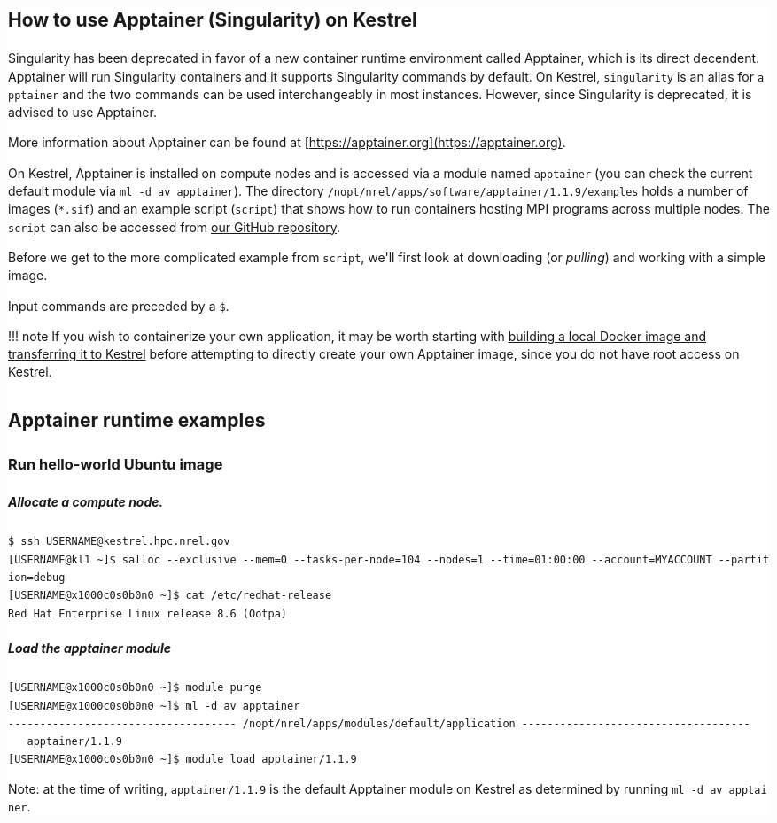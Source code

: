 ## How to use Apptainer (Singularity) on Kestrel

Singularity has been deprecated in favor of a new container runtime environment called Apptainer, which is its direct decendent. Apptainer will run Singularity containers and it supports Singularity commands by default. On Kestrel, `singularity` is an alias for `apptainer` and the two commands can be used interchangeably in most instances. However, since Singularity is deprecated, it is advised to use Apptainer.

More information about Apptainer can be found at [https://apptainer.org](https://apptainer.org). 

On Kestrel, Apptainer is installed on compute nodes and is accessed via a module named `apptainer` (you can check the current default module via `ml -d av apptainer`). The directory `/nopt/nrel/apps/software/apptainer/1.1.9/examples` holds a number of images (`*.sif`) and an example script (`script`) that shows how to run containers hosting MPI programs across multiple nodes. The `script` can also be accessed from [our GitHub repository](https://github.com/NREL/HPC/blob/master/kestrel/apptainer/script).

Before we get to the more complicated example from `script`, we'll first look at downloading (or *pulling*) and working with a simple image.

Input commands are preceded by a `$`.

!!! note
    If you wish to containerize your own application, it may be worth starting with [building a local Docker image and transferring it to Kestrel](./index.md#example-docker-build-workflow-for-hpc-users) before attempting to directly create your own Apptainer image, since you do not have root access on Kestrel.

## Apptainer runtime examples

### Run hello-world Ubuntu image

##### Allocate a compute node.

```
$ ssh USERNAME@kestrel.hpc.nrel.gov
[USERNAME@kl1 ~]$ salloc --exclusive --mem=0 --tasks-per-node=104 --nodes=1 --time=01:00:00 --account=MYACCOUNT --partition=debug
[USERNAME@x1000c0s0b0n0 ~]$ cat /etc/redhat-release
Red Hat Enterprise Linux release 8.6 (Ootpa)

```

##### Load the apptainer module

```
[USERNAME@x1000c0s0b0n0 ~]$ module purge
[USERNAME@x1000c0s0b0n0 ~]$ ml -d av apptainer
------------------------------------ /nopt/nrel/apps/modules/default/application ------------------------------------
   apptainer/1.1.9
[USERNAME@x1000c0s0b0n0 ~]$ module load apptainer/1.1.9
```
Note: at the time of writing, `apptainer/1.1.9` is the default Apptainer module on Kestrel as determined by running `ml -d av apptainer`.
